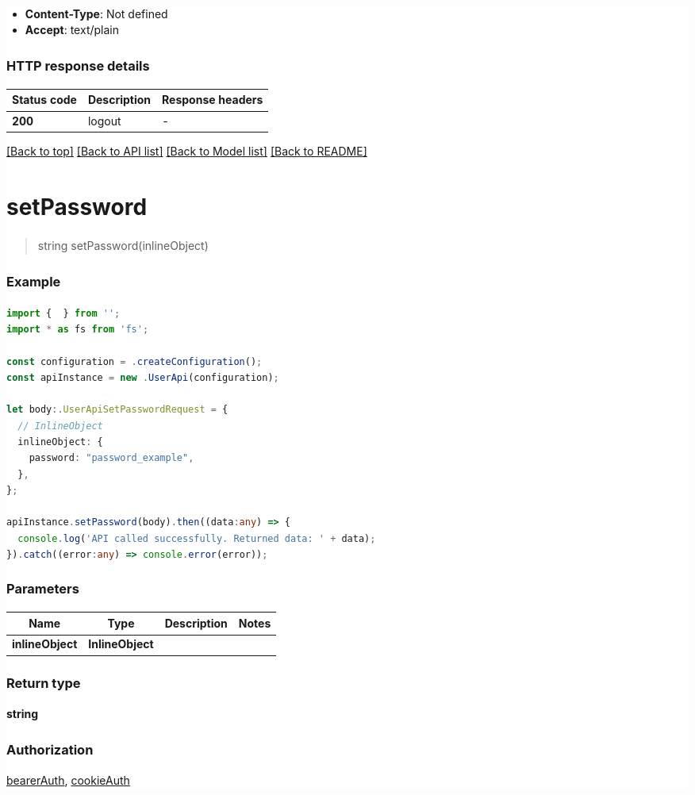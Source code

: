  - **Content-Type**: Not defined
 - **Accept**: text/plain


### HTTP response details
| Status code | Description | Response headers |
|-------------|-------------|------------------|
**200** | logout |  -  |

[[Back to top]](#) [[Back to API list]](README.md#documentation-for-api-endpoints) [[Back to Model list]](README.md#documentation-for-models) [[Back to README]](README.md)

# **setPassword**
> string setPassword(inlineObject)


### Example


```typescript
import {  } from '';
import * as fs from 'fs';

const configuration = .createConfiguration();
const apiInstance = new .UserApi(configuration);

let body:.UserApiSetPasswordRequest = {
  // InlineObject
  inlineObject: {
    password: "password_example",
  },
};

apiInstance.setPassword(body).then((data:any) => {
  console.log('API called successfully. Returned data: ' + data);
}).catch((error:any) => console.error(error));
```


### Parameters

Name | Type | Description  | Notes
------------- | ------------- | ------------- | -------------
 **inlineObject** | **InlineObject**|  |


### Return type

**string**

### Authorization

[bearerAuth](README.md#bearerAuth), [cookieAuth](README.md#cookieAuth)
